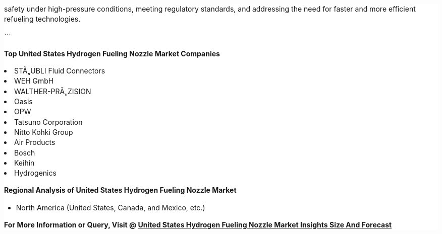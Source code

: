 safety under high-pressure conditions, meeting regulatory standards, and addressing the need for faster and more efficient refueling technologies.</p> ```</p><p><strong>Top United States Hydrogen Fueling Nozzle Market Companies</strong></p><div data-test-id=""><p><li>STÃ„UBLI Fluid Connectors</li><li> WEH GmbH</li><li> WALTHER-PRÃ„ZISION</li><li> Oasis</li><li> OPW</li><li> Tatsuno Corporation</li><li> Nitto Kohki Group</li><li> Air Products</li><li> Bosch</li><li> Keihin</li><li> Hydrogenics</li></p><div><strong>Regional Analysis of&nbsp;United States Hydrogen Fueling Nozzle Market</strong></div><ul><li dir="ltr"><p dir="ltr">North America&nbsp;(United States, Canada, and Mexico, etc.)</p></li></ul><p><strong>For More Information or Query, Visit @&nbsp;</strong><strong><a href="https://www.verifiedmarketreports.com/product/hydrogen-fueling-nozzle-market/?utm_source=Github&amp;utm_medium=219" target="_blank">United States Hydrogen Fueling Nozzle Market Insights Size And Forecast</a></strong></p></div>
